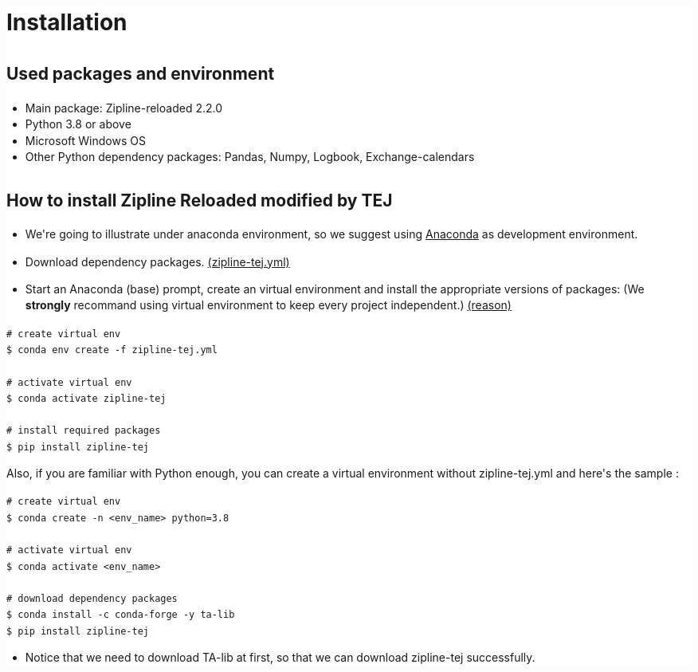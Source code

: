 # Installation

## Used packages and environment
* Main package: Zipline-reloaded 2.2.0
* Python 3.8 or above
* Microsoft Windows OS
* Other Python dependency packages: Pandas, Numpy, Logbook, Exchange-calendars

## How to install Zipline Reloaded modified by TEJ
* We're going to illustrate under anaconda environment, so we suggest using [Anaconda](https://www.anaconda.com/data-science-platform) as development environment.

* Download dependency packages. [(zipline-tej.yml)](https://minhaskamal.github.io/DownGit/#/home?url=https://github.com/tejtw/zipline-tej/blob/main/zipline-tej.yml)

* Start an Anaconda (base) prompt, create an virtual environment and install the appropriate versions of packages:
(We **strongly** recommand using virtual environment to keep every project independent.) [(reason)](https://csguide.cs.princeton.edu/software/virtualenv#definition)

```
# create virtual env
$ conda env create -f zipline-tej.yml

# activate virtual env
$ conda activate zipline-tej

# install required packages
$ pip install zipline-tej

```

Also, if you are familiar with Python enough, you can create a virtual environment without zipline-tej.yml and here's the sample :

```
# create virtual env
$ conda create -n <env_name> python=3.8

# activate virtual env
$ conda activate <env_name>

# download dependency packages
$ conda install -c conda-forge -y ta-lib
$ pip install zipline-tej

```


* Notice that we need to download TA-lib at first, so that we can download zipline-tej successfully.

